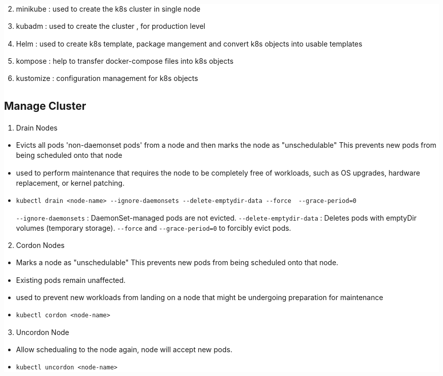 2. minikube : used to create the k8s cluster in single node

3. kubadm : used to create the cluster , for production level

4. Helm : used to create k8s template, package mangement and convert k8s objects into usable templates

5. kompose : help to transfer docker-compose files into k8s objects 

6. kustomize : configuration management for k8s objects




## Manage Cluster

1. Drain Nodes

* Evicts all pods 'non-daemonset pods' from a node  and then marks the node as "unschedulable" This prevents new pods from being scheduled onto that node

* used to perform maintenance that requires the node to be completely free of workloads, such as OS upgrades, hardware replacement, or kernel patching.

* `kubectl drain <node-name> --ignore-daemonsets --delete-emptydir-data --force  --grace-period=0`

    `--ignore-daemonsets` : DaemonSet-managed pods are not evicted.
    `--delete-emptydir-data` : Deletes pods with emptyDir volumes (temporary storage).
    `--force` and `--grace-period=0` to forcibly evict pods.

2. Cordon Nodes

* Marks a node as "unschedulable" This prevents new pods from being scheduled onto that node.

* Existing pods remain unaffected.

* used to prevent new workloads from landing on a node that might be undergoing preparation for maintenance

* `kubectl cordon <node-name>`


3. Uncordon Node

* Allow schedualing to the node again, node will accept new pods.

* `kubectl uncordon <node-name>`

